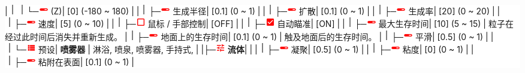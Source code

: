 |<nobr><img src="/images/icon/ic_line_v.png"/><img src="/images/icon/ic_line_v.png"/>└─<img src="/images/icon/ic_slider.png" alt="slider icon"/> (Z)</nobr>| [0] (-180 ~ 180) | 
|<nobr><img src="/images/icon/ic_line_v.png"/>├─<img src="/images/icon/ic_slider.png" alt="slider icon"/> 生成半径</nobr>| [0.1] (0 ~ 1) | 
|<nobr><img src="/images/icon/ic_line_v.png"/>├─<img src="/images/icon/ic_slider.png" alt="slider icon"/> 扩散</nobr>| [0.1] (0 ~ 1) | 
|<nobr><img src="/images/icon/ic_line_v.png"/>├─<img src="/images/icon/ic_slider.png" alt="slider icon"/> 生成率</nobr>| [20] (0 ~ 20) | 
|<nobr><img src="/images/icon/ic_line_v.png"/>├─<img src="/images/icon/ic_slider.png" alt="slider icon"/> 速度</nobr>| [5] (0 ~ 10) | 
|<nobr><img src="/images/icon/ic_line_v.png"/>├─<img src="/images/icon/ic_check_off.png" alt="check off icon"/> 鼠标 / 手部控制</nobr>| [OFF] | 
|<nobr><img src="/images/icon/ic_line_v.png"/>├─<img src="/images/icon/ic_check_on.png" alt="check on icon"/> 自动瞄准</nobr>| [ON] | 
|<nobr><img src="/images/icon/ic_line_v.png"/>├─<img src="/images/icon/ic_slider.png" alt="slider icon"/> 最大生存时间</nobr>| [10] (5 ~ 15) | 粒子在经过此时间后消失并重新生成。
|<nobr><img src="/images/icon/ic_line_v.png"/>├─<img src="/images/icon/ic_slider.png" alt="slider icon"/> 地面上的生存时间</nobr>| [0.1] (0 ~ 1) | 触及地面后的生存时间。
|<nobr><img src="/images/icon/ic_line_v.png"/>├─<img src="/images/icon/ic_slider.png" alt="slider icon"/> 平滑</nobr>| [0.5] (0 ~ 1) | 
|<nobr><img src="/images/icon/ic_line_v.png"/>└─<img src="/images/icon/ic_list.png" alt="list icon"/> 预设</nobr>| **喷雾器** | 淋浴, 喷泉, 喷雾器, 手持式,  |
|<nobr>├─<img src="/images/icon/ic_tune.png" alt="tune icon"/> <b>流体</b></nobr>| | 
|<nobr><img src="/images/icon/ic_line_v.png"/>├─<img src="/images/icon/ic_slider.png" alt="slider icon"/> 凝聚</nobr>| [0.5] (0 ~ 1) | 
|<nobr><img src="/images/icon/ic_line_v.png"/>├─<img src="/images/icon/ic_slider.png" alt="slider icon"/> 粘度</nobr>| [0] (0 ~ 1) | 
|<nobr><img src="/images/icon/ic_line_v.png"/>├─<img src="/images/icon/ic_slider.png" alt="slider icon"/> 粘附在表面</nobr>| [0.1] (0 ~ 1) | 